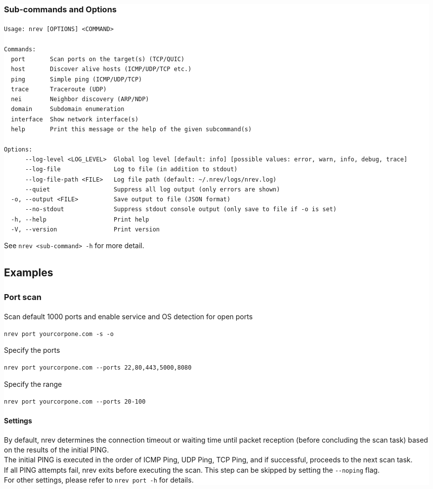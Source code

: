 ### Sub-commands and Options
```
Usage: nrev [OPTIONS] <COMMAND>

Commands:
  port       Scan ports on the target(s) (TCP/QUIC)
  host       Discover alive hosts (ICMP/UDP/TCP etc.)
  ping       Simple ping (ICMP/UDP/TCP)
  trace      Traceroute (UDP)
  nei        Neighbor discovery (ARP/NDP)
  domain     Subdomain enumeration
  interface  Show network interface(s)
  help       Print this message or the help of the given subcommand(s)

Options:
      --log-level <LOG_LEVEL>  Global log level [default: info] [possible values: error, warn, info, debug, trace]
      --log-file               Log to file (in addition to stdout)
      --log-file-path <FILE>   Log file path (default: ~/.nrev/logs/nrev.log)
      --quiet                  Suppress all log output (only errors are shown)
  -o, --output <FILE>          Save output to file (JSON format)
      --no-stdout              Suppress stdout console output (only save to file if -o is set)
  -h, --help                   Print help
  -V, --version                Print version
```

See `nrev <sub-command> -h` for more detail.

## Examples
### Port scan
Scan default 1000 ports and enable service and OS detection for open ports
```
nrev port yourcorpone.com -s -o
```

Specify the ports
```
nrev port yourcorpone.com --ports 22,80,443,5000,8080
```

Specify the range
```
nrev port yourcorpone.com --ports 20-100
```

#### Settings
By default, nrev determines the connection timeout or waiting time until packet reception (before concluding the scan task) based on the results of the initial PING.  
The initial PING is executed in the order of ICMP Ping, UDP Ping, TCP Ping, and if successful, proceeds to the next scan task.  
If all PING attempts fail, nrev exits before executing the scan. This step can be skipped by setting the `--noping` flag.  
For other settings, please refer to `nrev port -h` for details.


[crates-badge]: https://img.shields.io/crates/v/nrev.svg
[crates-url]: https://crates.io/crates/nrev